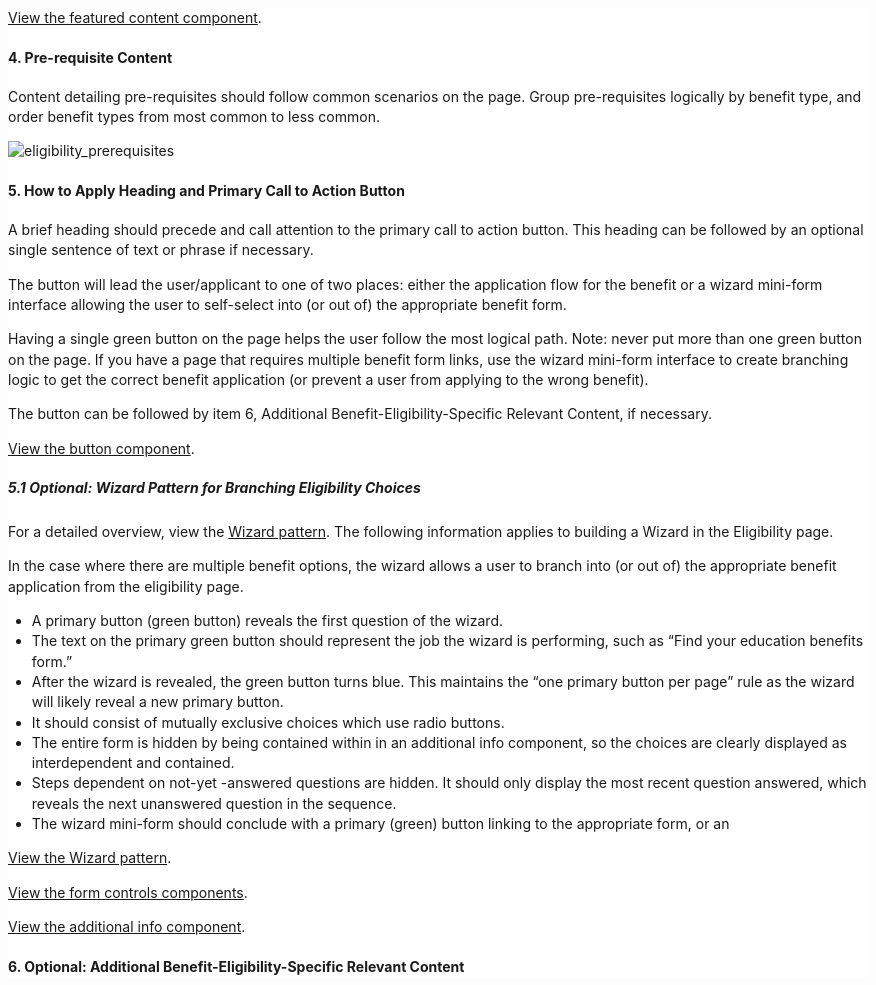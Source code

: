 [View the featured content component](https://design.va.gov/components/featured-content).

#### 4. Pre-requisite Content

Content detailing pre-requisites should follow common scenarios on the page. Group pre-requisites logically by benefit type, and order benefit types from most common to less common.

![eligibility_prerequisites](https://user-images.githubusercontent.com/50150810/58469821-3a6ec380-8138-11e9-85bf-0bd2f6292aec.png)

#### 5. How to Apply Heading and Primary Call to Action Button

A brief heading should precede and call attention to the primary call to action button. This heading can be followed by an optional single sentence of text or phrase if necessary.

The button will lead the user/applicant to one of two places: either the application flow for the benefit or a wizard mini-form interface allowing the user to self-select into (or out of) the appropriate benefit form.

Having a single green button on the page helps the user follow the most logical path. Note: never put more than one green button on the page. If you have a page that requires multiple benefit form links, use the wizard mini-form interface to create branching logic to get the correct benefit application (or prevent a user from applying to the wrong benefit).

The button can be followed by item 6, Additional Benefit-Eligibility-Specific Relevant Content, if necessary.

[View the button component](https://design.va.gov/components/buttons).

##### 5.1 Optional: Wizard Pattern for Branching Eligibility Choices

For a detailed overview, view the [Wizard pattern](https://design.va.gov/patterns/wizards). The following information applies to building a Wizard in the Eligibility page.  

In the case where there are multiple benefit options, the wizard allows a user to branch into (or out of) the appropriate benefit application from the eligibility page.
* A primary button (green button) reveals the first question of the wizard.
* The text on the primary green button should represent the job the wizard is performing, such as “Find your education benefits form.”
* After the wizard is revealed, the green button turns blue. This maintains the “one primary button per page” rule as the wizard will likely reveal a new primary button.
* It should consist of mutually exclusive choices which use radio buttons.
* The entire form is hidden by being contained within in an additional info component, so the choices are clearly displayed as interdependent and contained.
* Steps dependent on not-yet -answered questions are hidden. It should only display the most recent question answered, which reveals the next unanswered question in the sequence.
* The wizard mini-form should conclude with a primary (green) button linking to the appropriate form, or an

[View the Wizard pattern](https://design.va.gov/patterns/wizards).

[View the form controls components](https://design.va.gov/components/form-controls).

[View the additional info component](https://design.va.gov/components/additional-info).

#### 6. Optional: Additional Benefit-Eligibility-Specific Relevant Content
